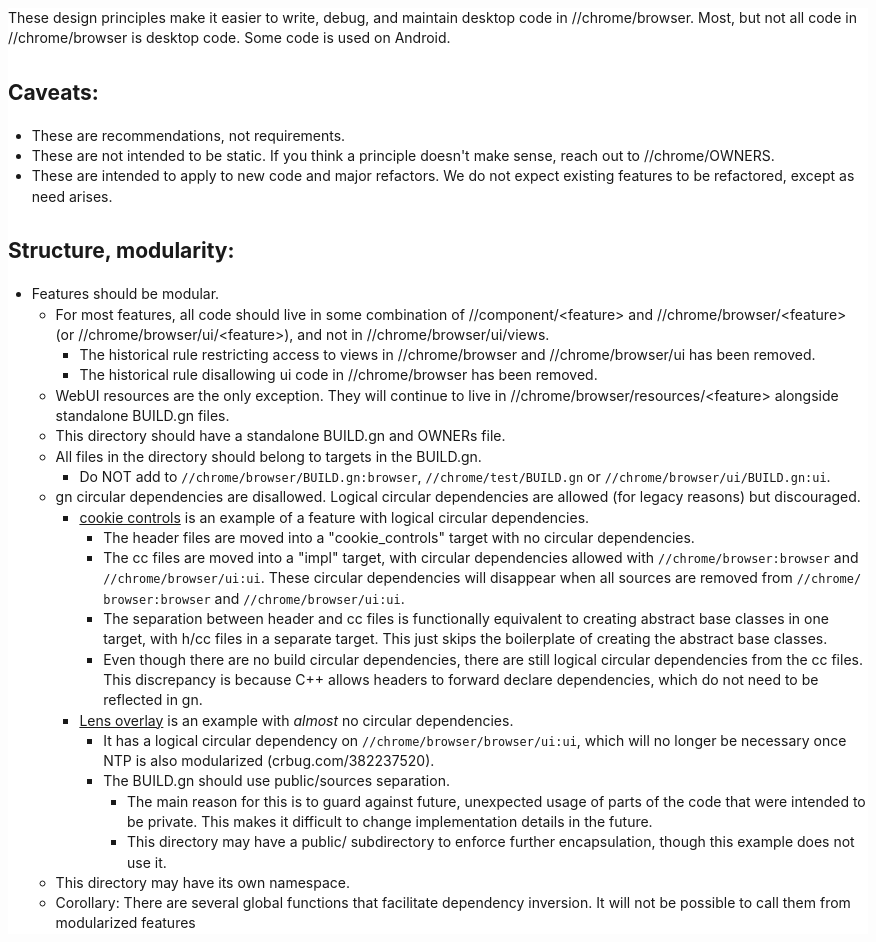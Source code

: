 These design principles make it easier to write, debug, and maintain desktop
code in //chrome/browser. Most, but not all code in //chrome/browser is desktop
code. Some code is used on Android.

## Caveats:
* These are recommendations, not requirements.
* These are not intended to be static. If you think a
  principle doesn't make sense, reach out to //chrome/OWNERS.
* These are intended to apply to new code and major refactors. We do not expect
  existing features to be refactored, except as need arises.

## Structure, modularity:
* Features should be modular.
    * For most features, all code should live in some combination of
      //component/\<feature> and //chrome/browser/\<feature> (or
      //chrome/browser/ui/\<feature>), and not in //chrome/browser/ui/views.
        * The historical rule restricting access to views in //chrome/browser
          and //chrome/browser/ui has been removed.
        * The historical rule disallowing ui code in //chrome/browser has been
          removed.
    * WebUI resources are the only exception. They will continue to live in
      //chrome/browser/resources/\<feature> alongside standalone BUILD.gn files.
    * This directory should have a standalone BUILD.gn and OWNERs file.
    * All files in the directory should belong to targets in the BUILD.gn.
        * Do NOT add to `//chrome/browser/BUILD.gn:browser`,
          `//chrome/test/BUILD.gn` or `//chrome/browser/ui/BUILD.gn:ui`.
    * gn circular dependencies are disallowed. Logical
      circular dependencies are allowed (for legacy reasons) but discouraged.
        * [cookie
          controls](https://chromium-review.googlesource.com/c/chromium/src/+/5771416/5/chrome/browser/ui/cookie_controls/BUILD.gn)
          is an example of a feature with logical circular dependencies.
            * The header files are moved into a "cookie_controls" target with no
              circular dependencies.
            * The cc files are moved into a "impl" target, with circular
              dependencies allowed with `//chrome/browser:browser` and
              `//chrome/browser/ui:ui`. These circular dependencies will
              disappear when all sources are removed from `//chrome/browser:browser` and `//chrome/browser/ui:ui`.
            * The separation between header and cc files is functionally
              equivalent to creating abstract base classes in one target, with
              h/cc files in a separate target. This just skips the boilerplate
              of creating the abstract base classes.
            * Even though there are no build circular dependencies, there are
              still logical circular dependencies from the cc files. This
              discrepancy is because C++ allows headers to forward declare
              dependencies, which do not need to be reflected in gn.
        * [Lens
          overlay](https://source.chromium.org/chromium/chromium/src/+/main:chrome/browser/ui/lens/BUILD.gn;drc=8e2c1c747f15a93c55ab2f10ebc8b32801ba129e)
          is an example with *almost* no circular dependencies.
            * It has a logical circular dependency on `//chrome/browser/browser/ui:ui`,
              which will no longer be necessary once NTP is also modularized (crbug.com/382237520).
            * The BUILD.gn should use public/sources separation.
                * The main reason for this is to guard against future, unexpected usage
                  of parts of the code that were intended to be private. This makes it
                  difficult to change implementation details in the future.
                * This directory may have a public/ subdirectory to enforce further
                  encapsulation, though this example does not use it.
    * This directory may have its own namespace.
    * Corollary: There are several global functions that facilitate dependency
      inversion. It will not be possible to call them from modularized features
